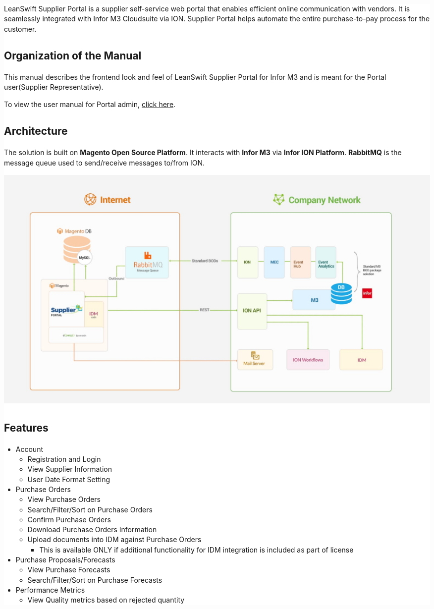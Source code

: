 LeanSwift Supplier Portal is a supplier self-service web portal that enables efficient online communication with vendors. It is seamlessly integrated with Infor M3 Cloudsuite via ION. Supplier Portal helps automate the entire purchase-to-pay process for the customer.

## Organization of the Manual

This manual describes the frontend look and feel of LeanSwift Supplier Portal for Infor M3 and is meant for the Portal user(Supplier Representative).

To view the user manual for Portal admin, [click here](https://github.com/leanswift/leanswift.github.io/blob/dev/supplierportal/src/pages/20.1.0/usermanual-supplierportal-admin.md).

## Architecture

The solution is built on **Magento Open Source Platform**. It interacts with **Infor M3** via **Infor ION Platform**. **RabbitMQ** is the message queue used to send/receive messages to/from ION.

<kbd>
<kbd><img alt="Registration Page with econnect" src="../../images/usermanual/architecture.png"></kbd>
</kbd>

## Features

- Account
  - Registration and Login
  - View Supplier Information
  - User Date Format Setting
- Purchase Orders 
  - View Purchase Orders
  - Search/Filter/Sort on Purchase Orders
  - Confirm Purchase Orders 
  - Download Purchase Orders Information
  - Upload documents into IDM against Purchase Orders
    - This is available ONLY if additional functionality for IDM integration is included as part of license
- Purchase Proposals/Forecasts
  - View Purchase Forecasts
  - Search/Filter/Sort on Purchase Forecasts
- Performance Metrics 
  - View Quality metrics based on rejected quantity